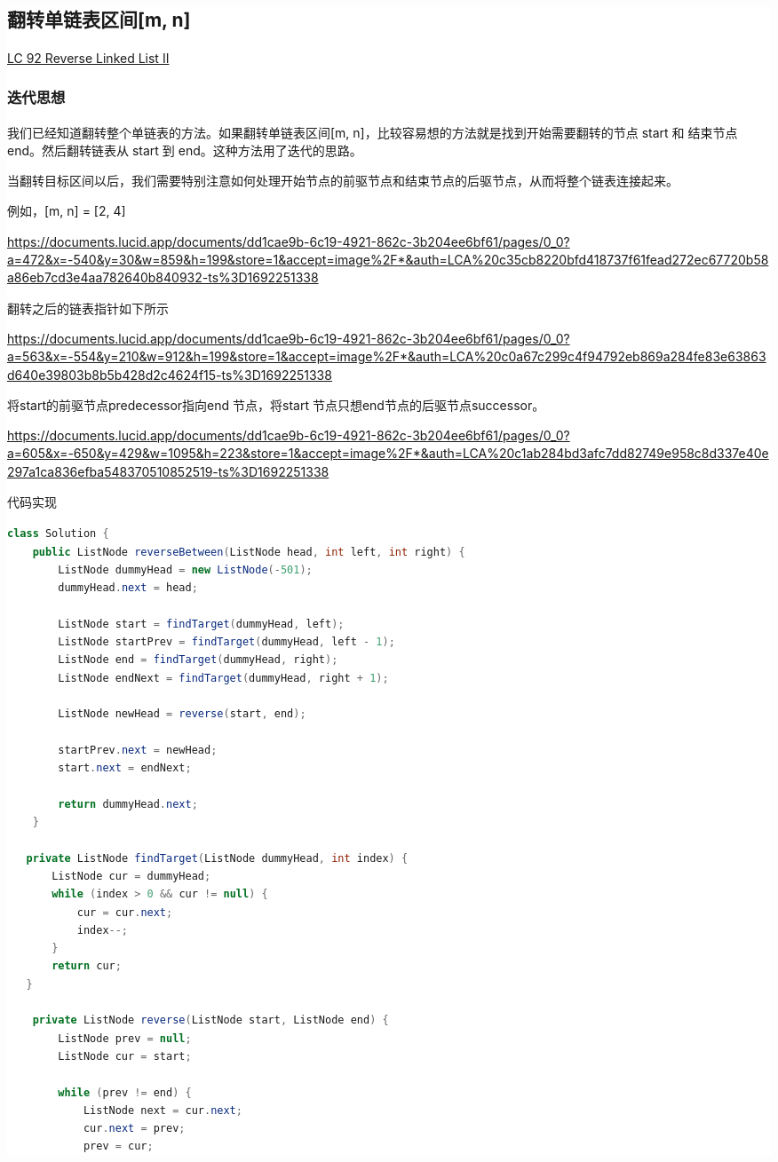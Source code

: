 ## 翻转单链表区间[m, n]

[LC 92 Reverse Linked List II](https://leetcode.com/problems/reverse-linked-list-ii/description/)

### 迭代思想

我们已经知道翻转整个单链表的方法。如果翻转单链表区间[m, n]，比较容易想的方法就是找到开始需要翻转的节点 start 和 结束节点 end。然后翻转链表从 start 到 end。这种方法用了迭代的思路。

当翻转目标区间以后，我们需要特别注意如何处理开始节点的前驱节点和结束节点的后驱节点，从而将整个链表连接起来。

例如，[m, n] = [2, 4]

https://documents.lucid.app/documents/dd1cae9b-6c19-4921-862c-3b204ee6bf61/pages/0_0?a=472&x=-540&y=30&w=859&h=199&store=1&accept=image%2F*&auth=LCA%20c35cb8220bfd418737f61fead272ec67720b58a86eb7cd3e4aa782640b840932-ts%3D1692251338

翻转之后的链表指针如下所示

https://documents.lucid.app/documents/dd1cae9b-6c19-4921-862c-3b204ee6bf61/pages/0_0?a=563&x=-554&y=210&w=912&h=199&store=1&accept=image%2F*&auth=LCA%20c0a67c299c4f94792eb869a284fe83e63863d640e39803b8b5b428d2c4624f15-ts%3D1692251338

将start的前驱节点predecessor指向end 节点，将start 节点只想end节点的后驱节点successor。

https://documents.lucid.app/documents/dd1cae9b-6c19-4921-862c-3b204ee6bf61/pages/0_0?a=605&x=-650&y=429&w=1095&h=223&store=1&accept=image%2F*&auth=LCA%20c1ab284bd3afc7dd82749e958c8d337e40e297a1ca836efba548370510852519-ts%3D1692251338

代码实现

```java
class Solution {
    public ListNode reverseBetween(ListNode head, int left, int right) {
        ListNode dummyHead = new ListNode(-501);
        dummyHead.next = head;

        ListNode start = findTarget(dummyHead, left);
        ListNode startPrev = findTarget(dummyHead, left - 1);
        ListNode end = findTarget(dummyHead, right);
        ListNode endNext = findTarget(dummyHead, right + 1);

        ListNode newHead = reverse(start, end);

        startPrev.next = newHead;
        start.next = endNext;
        
        return dummyHead.next;
    }

   private ListNode findTarget(ListNode dummyHead, int index) {
       ListNode cur = dummyHead;
       while (index > 0 && cur != null) {
           cur = cur.next;
           index--;
       }
       return cur;
   }

    private ListNode reverse(ListNode start, ListNode end) {
        ListNode prev = null;
        ListNode cur = start;

        while (prev != end) {
            ListNode next = cur.next;
            cur.next = prev;
            prev = cur;
```